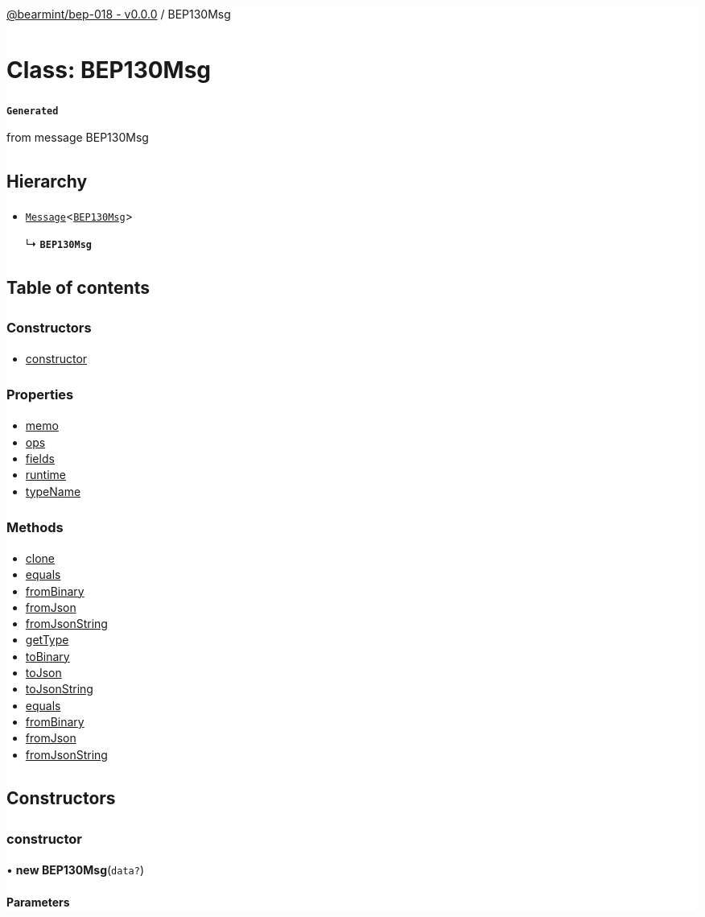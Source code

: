 [@bearmint/bep-018 - v0.0.0](../README.md) / BEP130Msg

# Class: BEP130Msg

**`Generated`**

from message BEP130Msg

## Hierarchy

- [`Message`](Message.md)<[`BEP130Msg`](BEP130Msg.md)\>

  ↳ **`BEP130Msg`**

## Table of contents

### Constructors

- [constructor](BEP130Msg.md#constructor)

### Properties

- [memo](BEP130Msg.md#memo)
- [ops](BEP130Msg.md#ops)
- [fields](BEP130Msg.md#fields)
- [runtime](BEP130Msg.md#runtime)
- [typeName](BEP130Msg.md#typename)

### Methods

- [clone](BEP130Msg.md#clone)
- [equals](BEP130Msg.md#equals)
- [fromBinary](BEP130Msg.md#frombinary)
- [fromJson](BEP130Msg.md#fromjson)
- [fromJsonString](BEP130Msg.md#fromjsonstring)
- [getType](BEP130Msg.md#gettype)
- [toBinary](BEP130Msg.md#tobinary)
- [toJson](BEP130Msg.md#tojson)
- [toJsonString](BEP130Msg.md#tojsonstring)
- [equals](BEP130Msg.md#equals-1)
- [fromBinary](BEP130Msg.md#frombinary-1)
- [fromJson](BEP130Msg.md#fromjson-1)
- [fromJsonString](BEP130Msg.md#fromjsonstring-1)

## Constructors

### constructor

• **new BEP130Msg**(`data?`)

#### Parameters
